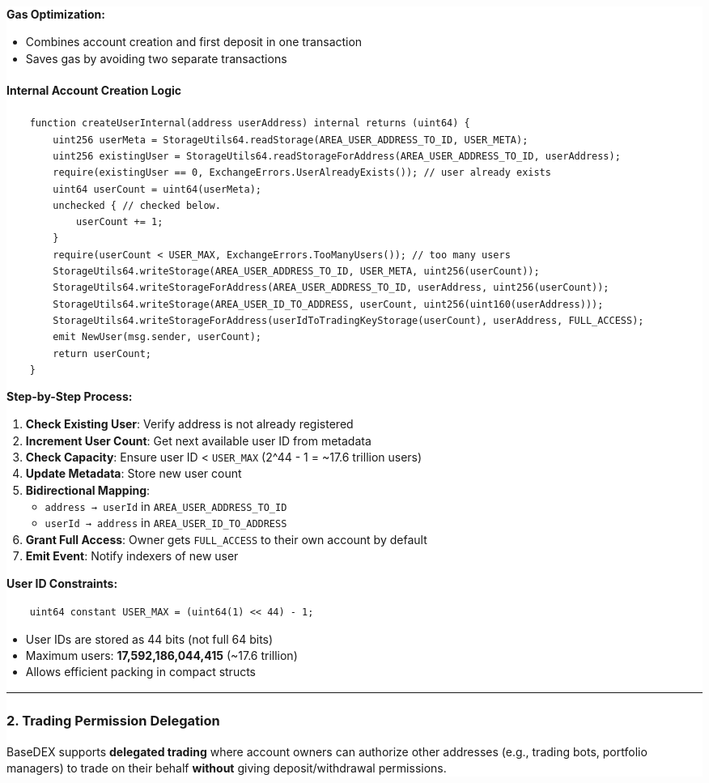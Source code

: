 **Gas Optimization:**
- Combines account creation and first deposit in one transaction
- Saves gas by avoiding two separate transactions

#### **Internal Account Creation Logic**

```23:38:BaseDEX/contracts/src/main/sol/CompositeExchangeUser.sol
    function createUserInternal(address userAddress) internal returns (uint64) {
        uint256 userMeta = StorageUtils64.readStorage(AREA_USER_ADDRESS_TO_ID, USER_META);
        uint256 existingUser = StorageUtils64.readStorageForAddress(AREA_USER_ADDRESS_TO_ID, userAddress);
        require(existingUser == 0, ExchangeErrors.UserAlreadyExists()); // user already exists
        uint64 userCount = uint64(userMeta);
        unchecked { // checked below.
            userCount += 1;
        }
        require(userCount < USER_MAX, ExchangeErrors.TooManyUsers()); // too many users
        StorageUtils64.writeStorage(AREA_USER_ADDRESS_TO_ID, USER_META, uint256(userCount));
        StorageUtils64.writeStorageForAddress(AREA_USER_ADDRESS_TO_ID, userAddress, uint256(userCount));
        StorageUtils64.writeStorage(AREA_USER_ID_TO_ADDRESS, userCount, uint256(uint160(userAddress)));
        StorageUtils64.writeStorageForAddress(userIdToTradingKeyStorage(userCount), userAddress, FULL_ACCESS);
        emit NewUser(msg.sender, userCount);
        return userCount;
    }
```

**Step-by-Step Process:**
1. **Check Existing User**: Verify address is not already registered
2. **Increment User Count**: Get next available user ID from metadata
3. **Check Capacity**: Ensure user ID < `USER_MAX` (2^44 - 1 = ~17.6 trillion users)
4. **Update Metadata**: Store new user count
5. **Bidirectional Mapping**:
   - `address → userId` in `AREA_USER_ADDRESS_TO_ID`
   - `userId → address` in `AREA_USER_ID_TO_ADDRESS`
6. **Grant Full Access**: Owner gets `FULL_ACCESS` to their own account by default
7. **Emit Event**: Notify indexers of new user

**User ID Constraints:**
```131:131:BaseDEX/contracts/src/main/sol/CompositeExchangeStorage.sol
    uint64 constant USER_MAX = (uint64(1) << 44) - 1;
```
- User IDs are stored as 44 bits (not full 64 bits)
- Maximum users: **17,592,186,044,415** (~17.6 trillion)
- Allows efficient packing in compact structs

---

### **2. Trading Permission Delegation**

BaseDEX supports **delegated trading** where account owners can authorize other addresses (e.g., trading bots, portfolio managers) to trade on their behalf **without** giving deposit/withdrawal permissions.
